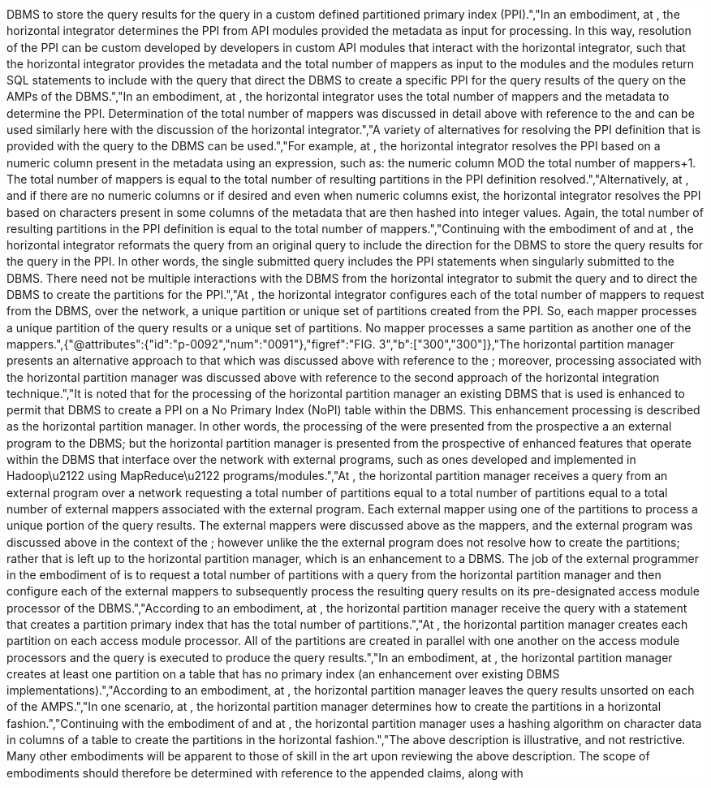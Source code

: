 DBMS to store the query results for the query in a custom defined partitioned primary index (PPI).","In an embodiment, at , the horizontal integrator determines the PPI from API modules provided the metadata as input for processing. In this way, resolution of the PPI can be custom developed by developers in custom API modules that interact with the horizontal integrator, such that the horizontal integrator provides the metadata and the total number of mappers as input to the modules and the modules return SQL statements to include with the query that direct the DBMS to create a specific PPI for the query results of the query on the AMPs of the DBMS.","In an embodiment, at , the horizontal integrator uses the total number of mappers and the metadata to determine the PPI. Determination of the total number of mappers was discussed in detail above with reference to the  and can be used similarly here with the discussion of the horizontal integrator.","A variety of alternatives for resolving the PPI definition that is provided with the query to the DBMS can be used.","For example, at , the horizontal integrator resolves the PPI based on a numeric column present in the metadata using an expression, such as: the numeric column MOD the total number of mappers+1. The total number of mappers is equal to the total number of resulting partitions in the PPI definition resolved.","Alternatively, at , and if there are no numeric columns or if desired and even when numeric columns exist, the horizontal integrator resolves the PPI based on characters present in some columns of the metadata that are then hashed into integer values. Again, the total number of resulting partitions in the PPI definition is equal to the total number of mappers.","Continuing with the embodiment of  and at , the horizontal integrator reformats the query from an original query to include the direction for the DBMS to store the query results for the query in the PPI. In other words, the single submitted query includes the PPI statements when singularly submitted to the DBMS. There need not be multiple interactions with the DBMS from the horizontal integrator to submit the query and to direct the DBMS to create the partitions for the PPI.","At , the horizontal integrator configures each of the total number of mappers to request from the DBMS, over the network, a unique partition or unique set of partitions created from the PPI. So, each mapper processes a unique partition of the query results or a unique set of partitions. No mapper processes a same partition as another one of the mappers.",{"@attributes":{"id":"p-0092","num":"0091"},"figref":"FIG. 3","b":["300","300"]},"The horizontal partition manager presents an alternative approach to that which was discussed above with reference to the ; moreover, processing associated with the horizontal partition manager was discussed above with reference to the second approach of the horizontal integration technique.","It is noted that for the processing of the horizontal partition manager an existing DBMS that is used is enhanced to permit that DBMS to create a PPI on a No Primary Index (NoPI) table within the DBMS. This enhancement processing is described as the horizontal partition manager. In other words, the processing of the  were presented from the prospective a an external program to the DBMS; but the horizontal partition manager is presented from the prospective of enhanced features that operate within the DBMS that interface over the network with external programs, such as ones developed and implemented in Hadoop\u2122 using MapReduce\u2122 programs\/modules.","At , the horizontal partition manager receives a query from an external program over a network requesting a total number of partitions equal to a total number of partitions equal to a total number of external mappers associated with the external program. Each external mapper using one of the partitions to process a unique portion of the query results. The external mappers were discussed above as the mappers, and the external program was discussed above in the context of the ; however unlike the  the external program does not resolve how to create the partitions; rather that is left up to the horizontal partition manager, which is an enhancement to a DBMS. The job of the external programmer in the embodiment of  is to request a total number of partitions with a query from the horizontal partition manager and then configure each of the external mappers to subsequently process the resulting query results on its pre-designated access module processor of the DBMS.","According to an embodiment, at , the horizontal partition manager receive the query with a statement that creates a partition primary index that has the total number of partitions.","At , the horizontal partition manager creates each partition on each access module processor. All of the partitions are created in parallel with one another on the access module processors and the query is executed to produce the query results.","In an embodiment, at , the horizontal partition manager creates at least one partition on a table that has no primary index (an enhancement over existing DBMS implementations).","According to an embodiment, at , the horizontal partition manager leaves the query results unsorted on each of the AMPS.","In one scenario, at , the horizontal partition manager determines how to create the partitions in a horizontal fashion.","Continuing with the embodiment of  and at , the horizontal partition manager uses a hashing algorithm on character data in columns of a table to create the partitions in the horizontal fashion.","The above description is illustrative, and not restrictive. Many other embodiments will be apparent to those of skill in the art upon reviewing the above description. The scope of embodiments should therefore be determined with reference to the appended claims, along with